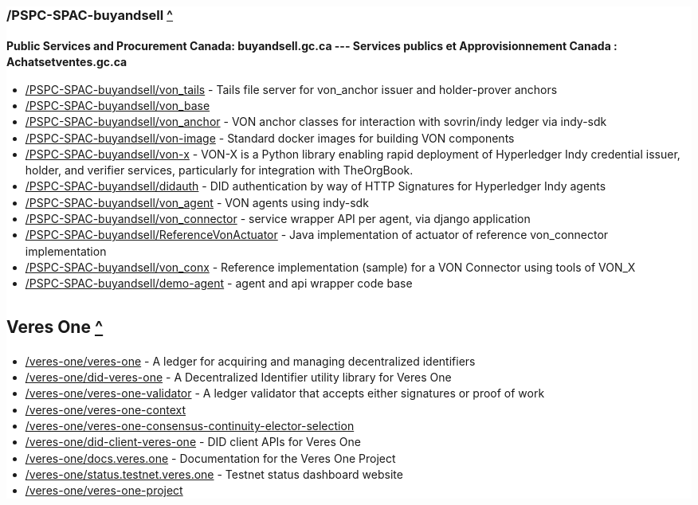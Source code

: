 ### /PSPC-SPAC-buyandsell [**^**](#contents)
**Public Services and Procurement Canada: buyandsell.gc.ca --- Services publics et Approvisionnement Canada : Achatsetventes.gc.ca**

* <a href="https://github.com/PSPC-SPAC-buyandsell/von_tails" target="_blank">/PSPC-SPAC-buyandsell/von_tails</a> - Tails file server for von_anchor issuer and holder-prover anchors
* <a href="https://github.com/PSPC-SPAC-buyandsell/von_base" target="_blank">/PSPC-SPAC-buyandsell/von_base</a>
* <a href="https://github.com/PSPC-SPAC-buyandsell/von_anchor" target="_blank">/PSPC-SPAC-buyandsell/von_anchor</a> - VON anchor classes for interaction with sovrin/indy ledger via indy-sdk
* <a href="https://github.com/PSPC-SPAC-buyandsell/von-image" target="_blank">/PSPC-SPAC-buyandsell/von-image</a> - Standard docker images for building VON components
* <a href="https://github.com/PSPC-SPAC-buyandsell/von-x" target="_blank">/PSPC-SPAC-buyandsell/von-x</a> - VON-X is a Python library enabling rapid deployment of Hyperledger Indy credential issuer, holder, and verifier services, particularly for integration with TheOrgBook.
* <a href="https://github.com/PSPC-SPAC-buyandsell/didauth" target="_blank">/PSPC-SPAC-buyandsell/didauth</a> - DID authentication by way of HTTP Signatures for Hyperledger Indy agents
* <a href="https://github.com/PSPC-SPAC-buyandsell/von_agent" target="_blank">/PSPC-SPAC-buyandsell/von_agent</a> - VON agents using indy-sdk
* <a href="https://github.com/PSPC-SPAC-buyandsell/von_connector" target="_blank">/PSPC-SPAC-buyandsell/von_connector</a> - service wrapper API per agent, via django application
* <a href="https://github.com/PSPC-SPAC-buyandsell/ReferenceVonActuator" target="_blank">/PSPC-SPAC-buyandsell/ReferenceVonActuator</a> - Java implementation of actuator of reference von_connector implementation
* <a href="https://github.com/PSPC-SPAC-buyandsell/von_conx" target="_blank">/PSPC-SPAC-buyandsell/von_conx</a> - Reference implementation (sample) for a VON Connector using tools of VON_X
* <a href="https://github.com/PSPC-SPAC-buyandsell/demo-agent" target="_blank">/PSPC-SPAC-buyandsell/demo-agent</a> - agent and api wrapper code base

## Veres One [**^**](#contents)

* <a href="https://github.com/veres-one/veres-one" target="_blank">/veres-one/veres-one</a> - A ledger for acquiring and managing decentralized identifiers
* <a href="https://github.com/veres-one/did-veres-one" target="_blank">/veres-one/did-veres-one</a> - A Decentralized Identifier utility library for Veres One
* <a href="https://github.com/veres-one/veres-one-validator" target="_blank">/veres-one/veres-one-validator</a> - A ledger validator that accepts either signatures or proof of work
* <a href="https://github.com/veres-one/veres-one-context" target="_blank">/veres-one/veres-one-context</a>
* <a href="https://github.com/veres-one/veres-one-consensus-continuity-elector-selection" target="_blank">/veres-one/veres-one-consensus-continuity-elector-selection</a>
* <a href="https://github.com/veres-one/did-client-veres-one" target="_blank">/veres-one/did-client-veres-one</a> - DID client APIs for Veres One
* <a href="https://github.com/veres-one/docs.veres.one" target="_blank">/veres-one/docs.veres.one</a> - Documentation for the Veres One Project
* <a href="https://github.com/veres-one/status.testnet.veres.one" target="_blank">/veres-one/status.testnet.veres.one</a> - Testnet status dashboard website
* <a href="https://github.com/veres-one/veres-one-project" target="_blank">/veres-one/veres-one-project</a>

